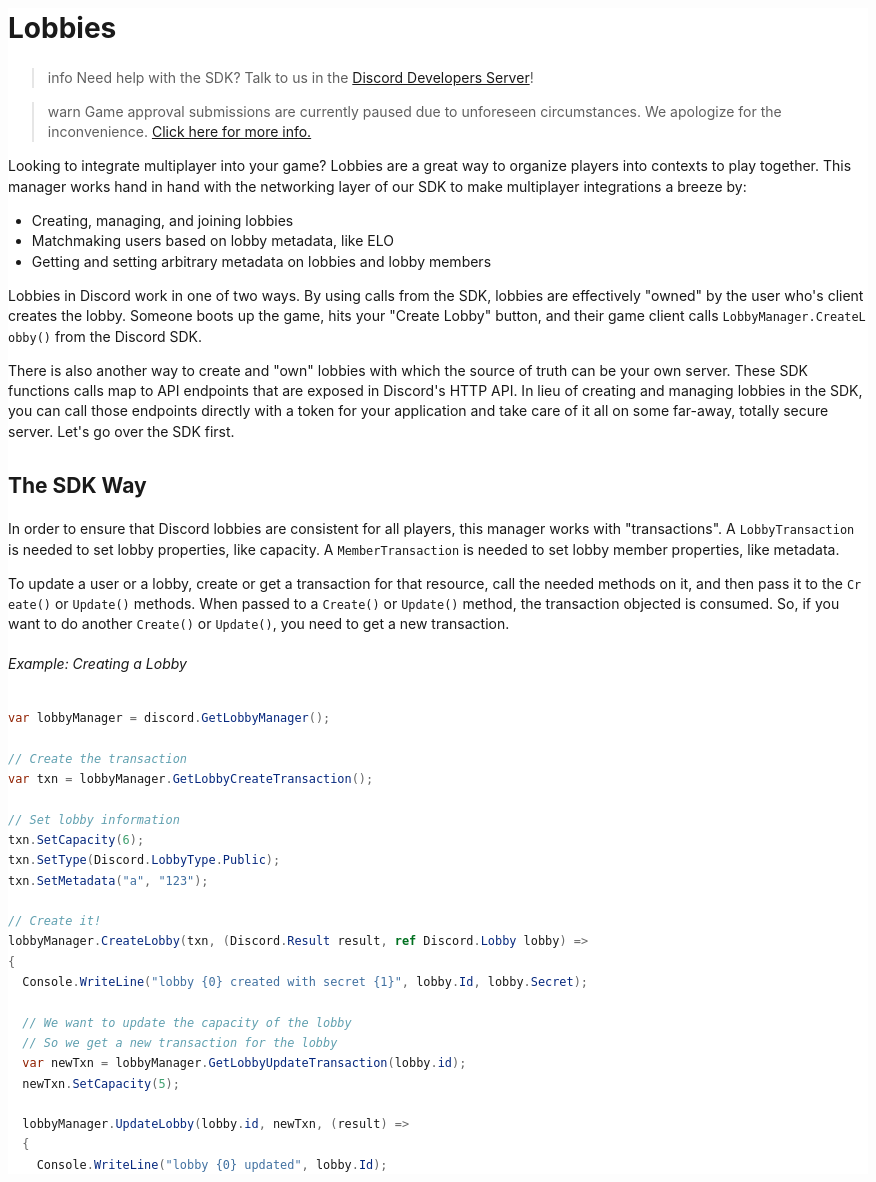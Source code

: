 # Lobbies

> info
> Need help with the SDK? Talk to us in the [Discord Developers Server](https://discord.gg/discord-developers)!

> warn
> Game approval submissions are currently paused due to unforeseen circumstances. We apologize for the inconvenience. [Click here for more info.](https://support-dev.discord.com/hc/en-us/articles/360041437171)

Looking to integrate multiplayer into your game? Lobbies are a great way to organize players into contexts to play together. This manager works hand in hand with the networking layer of our SDK to make multiplayer integrations a breeze by:

- Creating, managing, and joining lobbies
- Matchmaking users based on lobby metadata, like ELO
- Getting and setting arbitrary metadata on lobbies and lobby members

Lobbies in Discord work in one of two ways. By using calls from the SDK, lobbies are effectively "owned" by the user who's client creates the lobby. Someone boots up the game, hits your "Create Lobby" button, and their game client calls `LobbyManager.CreateLobby()` from the Discord SDK.

There is also another way to create and "own" lobbies with which the source of truth can be your own server. These SDK functions calls map to API endpoints that are exposed in Discord's HTTP API. In lieu of creating and managing lobbies in the SDK, you can call those endpoints directly with a token for your application and take care of it all on some far-away, totally secure server. Let's go over the SDK first.

## The SDK Way

In order to ensure that Discord lobbies are consistent for all players, this manager works with "transactions". A `LobbyTransaction` is needed to set lobby properties, like capacity. A `MemberTransaction` is needed to set lobby member properties, like metadata.

To update a user or a lobby, create or get a transaction for that resource, call the needed methods on it, and then pass it to the `Create()` or `Update()` methods. When passed to a `Create()` or `Update()` method, the transaction objected is consumed. So, if you want to do another `Create()` or `Update()`, you need to get a new transaction.

###### Example: Creating a Lobby

```cs
var lobbyManager = discord.GetLobbyManager();

// Create the transaction
var txn = lobbyManager.GetLobbyCreateTransaction();

// Set lobby information
txn.SetCapacity(6);
txn.SetType(Discord.LobbyType.Public);
txn.SetMetadata("a", "123");

// Create it!
lobbyManager.CreateLobby(txn, (Discord.Result result, ref Discord.Lobby lobby) =>
{
  Console.WriteLine("lobby {0} created with secret {1}", lobby.Id, lobby.Secret);

  // We want to update the capacity of the lobby
  // So we get a new transaction for the lobby
  var newTxn = lobbyManager.GetLobbyUpdateTransaction(lobby.id);
  newTxn.SetCapacity(5);

  lobbyManager.UpdateLobby(lobby.id, newTxn, (result) =>
  {
    Console.WriteLine("lobby {0} updated", lobby.Id);
```